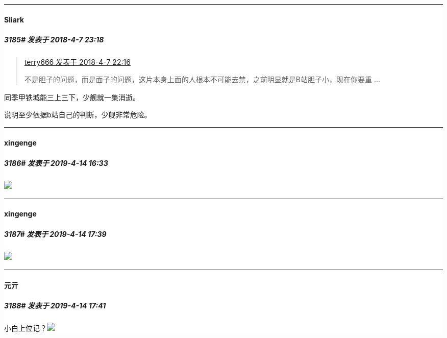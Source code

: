 




-----

####  Sliark  
##### 3185#       发表于 2018-4-7 23:18



<blockquote><a href="httphttps://bbs.saraba1st.com/2b/forum.php?mod=redirect&amp;goto=findpost&amp;pid=39125099&amp;ptid=1148786" target="_blank">terry666 发表于 2018-4-7 22:16</a>

不是胆子的问题，而是面子的问题，这片本身上面的人根本不可能去禁，之前明显就是B站胆子小，现在你要重 ...</blockquote>
同季甲铁城能三上三下，少舰就一集消逝。

说明至少依据b站自己的判断，少舰非常危险。







-----

####  xingenge  
##### 3186#       发表于 2019-4-14 16:33



<img src="http://wx4.sinaimg.cn/large/740ca5e5gy1g228w6cvh0j20ix0go450.jpg" referrerpolicy="no-referrer">







-----

####  xingenge  
##### 3187#       发表于 2019-4-14 17:39



<img src="http://wx2.sinaimg.cn/large/740ca5e5gy1g22atkyie4j20t20gp7dr.jpg" referrerpolicy="no-referrer">







-----

####  元亓  
##### 3188#       发表于 2019-4-14 17:41




小白上位记？<img src="https://static.saraba1st.com/image/smiley/face2017/066.png" referrerpolicy="no-referrer">
